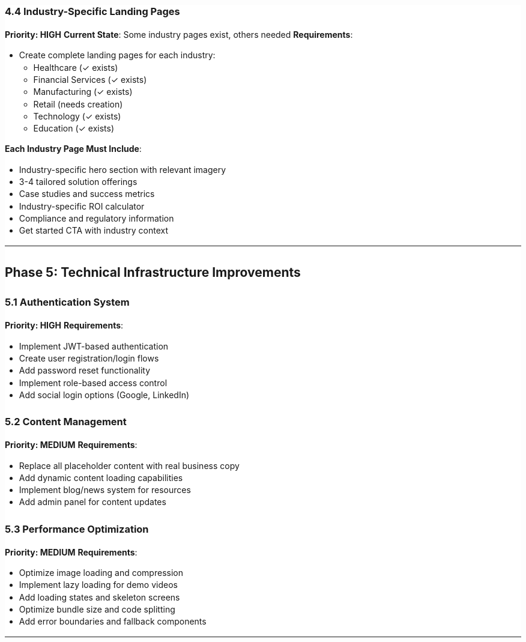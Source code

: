 ### 4.4 Industry-Specific Landing Pages
**Priority: HIGH**
**Current State**: Some industry pages exist, others needed
**Requirements**:
- Create complete landing pages for each industry:
  - Healthcare (✓ exists)
  - Financial Services (✓ exists) 
  - Manufacturing (✓ exists)
  - Retail (needs creation)
  - Technology (✓ exists)
  - Education (✓ exists)

**Each Industry Page Must Include**:
- Industry-specific hero section with relevant imagery
- 3-4 tailored solution offerings
- Case studies and success metrics
- Industry-specific ROI calculator
- Compliance and regulatory information
- Get started CTA with industry context

---

## Phase 5: Technical Infrastructure Improvements

### 5.1 Authentication System
**Priority: HIGH**
**Requirements**:
- Implement JWT-based authentication
- Create user registration/login flows
- Add password reset functionality
- Implement role-based access control
- Add social login options (Google, LinkedIn)

### 5.2 Content Management
**Priority: MEDIUM**
**Requirements**:
- Replace all placeholder content with real business copy
- Add dynamic content loading capabilities
- Implement blog/news system for resources
- Add admin panel for content updates

### 5.3 Performance Optimization
**Priority: MEDIUM**
**Requirements**:
- Optimize image loading and compression
- Implement lazy loading for demo videos
- Add loading states and skeleton screens
- Optimize bundle size and code splitting
- Add error boundaries and fallback components

---